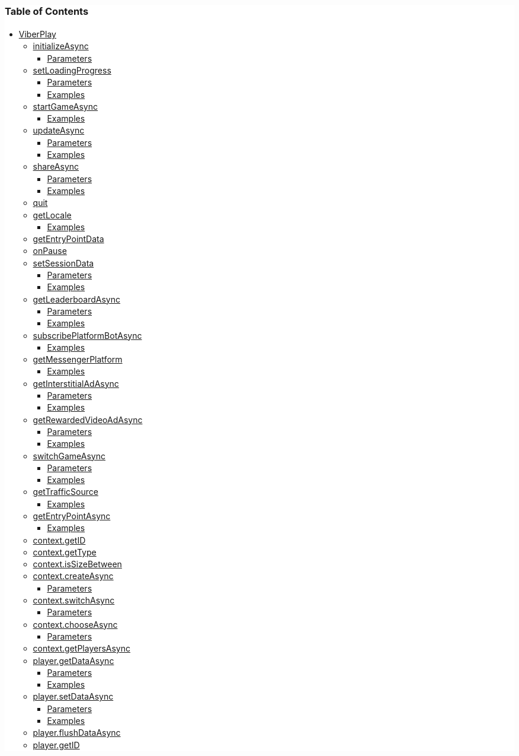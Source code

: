 

### Table of Contents

-   [ViberPlay][1]
    -   [initializeAsync][2]
        -   [Parameters][3]
    -   [setLoadingProgress][4]
        -   [Parameters][5]
        -   [Examples][6]
    -   [startGameAsync][7]
        -   [Examples][8]
    -   [updateAsync][9]
        -   [Parameters][10]
        -   [Examples][11]
    -   [shareAsync][12]
        -   [Parameters][13]
        -   [Examples][14]
    -   [quit][15]
    -   [getLocale][16]
        -   [Examples][17]
    -   [getEntryPointData][18]
    -   [onPause][19]
    -   [setSessionData][20]
        -   [Parameters][21]
        -   [Examples][22]
    -   [getLeaderboardAsync][23]
        -   [Parameters][24]
        -   [Examples][25]
    -   [subscribePlatformBotAsync][26]
        -   [Examples][27]
    -   [getMessengerPlatform][28]
        -   [Examples][29]
    -   [getInterstitialAdAsync][30]
        -   [Parameters][31]
        -   [Examples][32]
    -   [getRewardedVideoAdAsync][33]
        -   [Parameters][34]
        -   [Examples][35]
    -   [switchGameAsync][36]
        -   [Parameters][37]
        -   [Examples][38]
    -   [getTrafficSource][39]
        -   [Examples][40]
    -   [getEntryPointAsync][41]
        -   [Examples][42]
    -   [context.getID][43]
    -   [context.getType][44]
    -   [context.isSizeBetween][45]
    -   [context.createAsync][46]
        -   [Parameters][47]
    -   [context.switchAsync][48]
        -   [Parameters][49]
    -   [context.chooseAsync][50]
        -   [Parameters][51]
    -   [context.getPlayersAsync][52]
    -   [player.getDataAsync][53]
        -   [Parameters][54]
        -   [Examples][55]
    -   [player.setDataAsync][56]
        -   [Parameters][57]
        -   [Examples][58]
    -   [player.flushDataAsync][59]
    -   [player.getID][60]

[1]: #viberplay
[2]: #initializeasync
[3]: #parameters
[4]: #setloadingprogress
[5]: #parameters-1
[6]: #examples
[7]: #startgameasync
[8]: #examples-1
[9]: #updateasync
[10]: #parameters-2
[11]: #examples-2
[12]: #shareasync
[13]: #parameters-3
[14]: #examples-3
[15]: #quit
[16]: #getlocale
[17]: #examples-4
[18]: #getentrypointdata
[19]: #onpause
[20]: #setsessiondata
[21]: #parameters-4
[22]: #examples-5
[23]: #getleaderboardasync
[24]: #parameters-5
[25]: #examples-6
[26]: #subscribeplatformbotasync
[27]: #examples-7
[28]: #getmessengerplatform
[29]: #examples-8
[30]: #getinterstitialadasync
[31]: #parameters-6
[32]: #examples-9
[33]: #getrewardedvideoadasync
[34]: #parameters-7
[35]: #examples-10
[36]: #switchgameasync
[37]: #parameters-8
[38]: #examples-11
[39]: #gettrafficsource
[40]: #examples-12
[41]: #getentrypointasync
[42]: #examples-13
[43]: #contextgetid
[44]: #contextgettype
[45]: #contextissizebetween
[46]: #contextcreateasync
[47]: #parameters-9
[48]: #contextswitchasync
[49]: #parameters-10
[50]: #contextchooseasync
[51]: #parameters-11
[52]: #contextgetplayersasync
[53]: #playergetdataasync
[54]: #parameters-12
[55]: #examples-14
[56]: #playersetdataasync
[57]: #parameters-13
[58]: #examples-15
[59]: #playerflushdataasync
[60]: #playergetid
[61]: #examples-16
[62]: #playergetname
[63]: #examples-17
[64]: #playergetphoto
[65]: #examples-18
[66]: #playergetsignedplayerinfoasync
[67]: #parameters-14
[68]: #examples-19
[69]: #playergetconnectedplayersasync
[70]: #examples-20
[71]: #playercansubscribebotasync
[72]: #examples-21
[73]: #playersubscribebotasync
[74]: #examples-22
[75]: #paymentsonready
[76]: #examples-23
[77]: #paymentsgetcatalogasync
[78]: #examples-24
[79]: #paymentspurchaseasync
[80]: #parameters-15
[81]: #examples-25
[82]: #paymentsgetpurchasesasync
[83]: #examples-26
[84]: #paymentsconsumepurchaseasync
[85]: #parameters-16
[86]: #examples-27
[87]: #shareresult
[88]: #properties
[89]: #initializationoptions
[90]: #properties-1
[91]: #signedplayerinfo
[92]: #getplayerid
[93]: #examples-28
[94]: #getsignature
[95]: #examples-29
[96]: #contextsizeresponse
[97]: #properties-2
[98]: #leaderboardplayer
[99]: #leaderboard
[100]: #getname
[101]: #examples-30
[102]: #getcontextid
[103]: #examples-31
[104]: #getentrycountasync
[105]: #examples-32
[106]: #setscoreasync
[107]: #parameters-17
[108]: #examples-33
[109]: #getplayerentryasync
[110]: #examples-34
[111]: #getentriesasync
[112]: #parameters-18
[113]: #examples-35
[114]: #getconnectedplayerentriesasync
[115]: #parameters-19
[116]: #examples-36
[117]: #product
[118]: #properties-3
[119]: #contextplayer
[120]: #player
[121]: #getid
[122]: #examples-37
[123]: #getname-1
[124]: #examples-38
[125]: #getphoto
[126]: #examples-39
[127]: #hasplayed
[128]: #examples-40
[129]: #connectedplayer
[130]: #localizablecontent
[131]: #properties-4
[132]: #adinstance
[133]: #getplacementid
[134]: #examples-41
[135]: #loadasync
[136]: #examples-42
[137]: #showasync
[138]: #examples-43
[139]: #contextchoosefilter
[140]: #leaderboardentry
[141]: #getscore
[142]: #examples-44
[143]: #getformattedscore
[144]: #examples-45
[145]: #gettimestamp
[146]: #examples-46
[147]: #getrank
[148]: #examples-47
[149]: #getextradata
[150]: #examples-48
[151]: #getplayer
[152]: #examples-49
[153]: #sharepayload
[154]: #properties-5
[155]: #purchaseconfig
[156]: #properties-6
[157]: #purchase
[158]: #properties-7
[159]: #contextchoosepayload
[160]: #properties-8
[161]: #customupdatepayload
[162]: #properties-9
[163]: #signedpurchaserequest
[164]: #initializationoptions
[165]: https://developer.mozilla.org/docs/Web/JavaScript/Reference/Global_Objects/Promise
[166]: https://developer.mozilla.org/docs/Web/JavaScript/Reference/Global_Objects/Number
[167]: #customupdatepayload
[168]: #sharepayload
[169]: #shareresult
[170]: http://www.ietf.org/rfc/bcp/bcp47.txt
[171]: https://developer.mozilla.org/docs/Web/JavaScript/Reference/Global_Objects/String
[172]: https://developer.mozilla.org/docs/Web/JavaScript/Reference/Global_Objects/Object
[173]: #leaderboard
[174]: ./entry-points.md
[175]: https://developer.mozilla.org/docs/Web/JavaScript/Reference/Global_Objects/Boolean
[176]: https://developer.mozilla.org/docs/Web/API/Element
[177]: #leaderboardentry
[178]: https://developer.mozilla.org/docs/Web/JavaScript/Reference/Global_Objects/Array
[179]: https://en.wikipedia.org/wiki/ISO_4217
[180]: #leaderboardplayer
[181]: #localizablecontent
[182]: #contextchoosefilter
[183]: https://developers.facebook.com/docs/games/instant-games/bundle-config